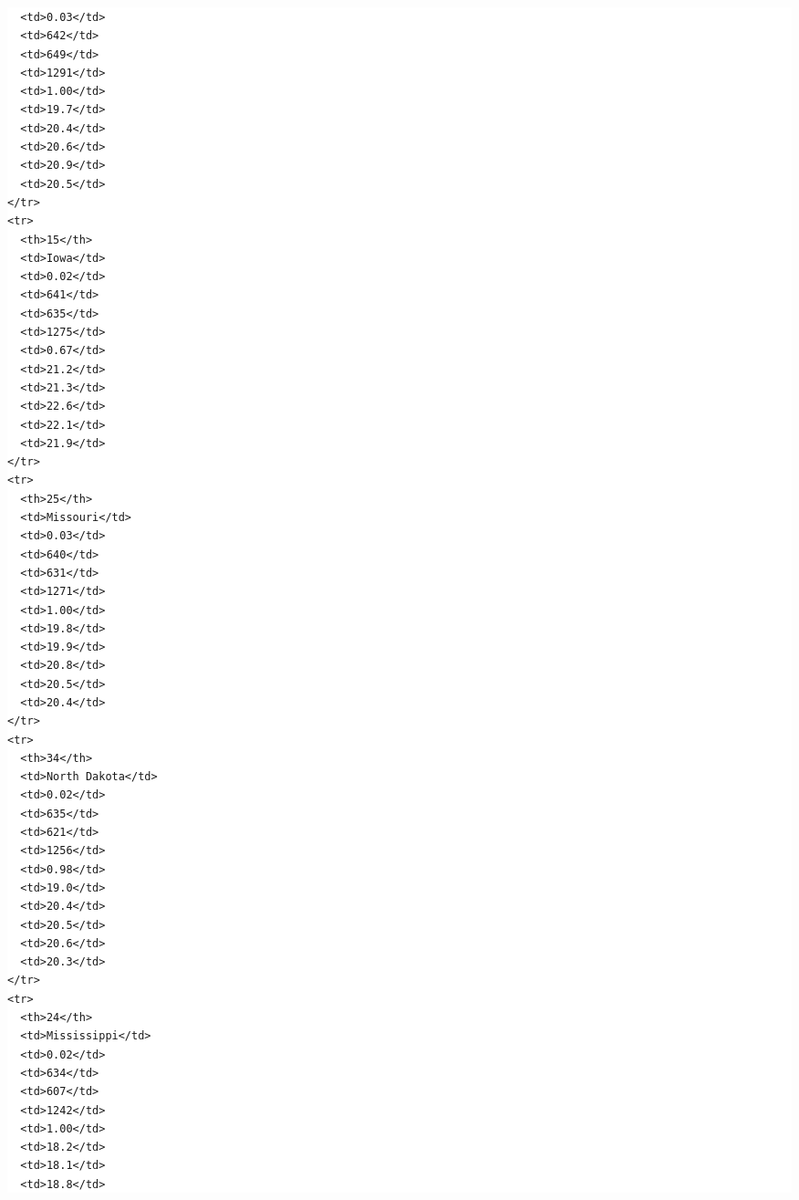       <td>0.03</td>
      <td>642</td>
      <td>649</td>
      <td>1291</td>
      <td>1.00</td>
      <td>19.7</td>
      <td>20.4</td>
      <td>20.6</td>
      <td>20.9</td>
      <td>20.5</td>
    </tr>
    <tr>
      <th>15</th>
      <td>Iowa</td>
      <td>0.02</td>
      <td>641</td>
      <td>635</td>
      <td>1275</td>
      <td>0.67</td>
      <td>21.2</td>
      <td>21.3</td>
      <td>22.6</td>
      <td>22.1</td>
      <td>21.9</td>
    </tr>
    <tr>
      <th>25</th>
      <td>Missouri</td>
      <td>0.03</td>
      <td>640</td>
      <td>631</td>
      <td>1271</td>
      <td>1.00</td>
      <td>19.8</td>
      <td>19.9</td>
      <td>20.8</td>
      <td>20.5</td>
      <td>20.4</td>
    </tr>
    <tr>
      <th>34</th>
      <td>North Dakota</td>
      <td>0.02</td>
      <td>635</td>
      <td>621</td>
      <td>1256</td>
      <td>0.98</td>
      <td>19.0</td>
      <td>20.4</td>
      <td>20.5</td>
      <td>20.6</td>
      <td>20.3</td>
    </tr>
    <tr>
      <th>24</th>
      <td>Mississippi</td>
      <td>0.02</td>
      <td>634</td>
      <td>607</td>
      <td>1242</td>
      <td>1.00</td>
      <td>18.2</td>
      <td>18.1</td>
      <td>18.8</td>